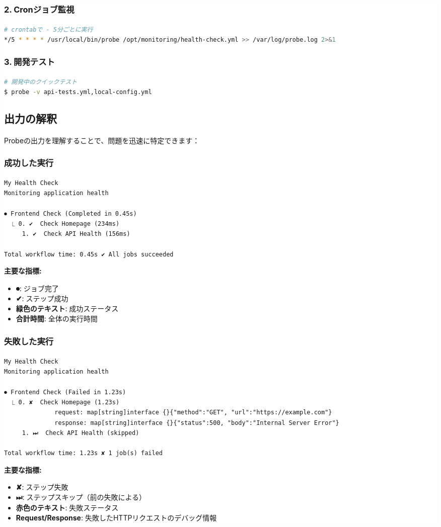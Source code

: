 ### 2. Cronジョブ監視

```bash
# crontabで - 5分ごとに実行
*/5 * * * * /usr/local/bin/probe /opt/monitoring/health-check.yml >> /var/log/probe.log 2>&1
```

### 3. 開発テスト

```bash
# 開発中のクイックテスト
$ probe -v api-tests.yml,local-config.yml
```

## 出力の解釈

Probeの出力を理解することで、問題を迅速に特定できます：

### 成功した実行

```
My Health Check
Monitoring application health

⏺ Frontend Check (Completed in 0.45s)
  ⎿ 0. ✔︎  Check Homepage (234ms)
     1. ✔︎  Check API Health (156ms)

Total workflow time: 0.45s ✔︎ All jobs succeeded
```

**主要な指標:**
- **⏺**: ジョブ完了
- **✔︎**: ステップ成功
- **緑色のテキスト**: 成功ステータス
- **合計時間**: 全体の実行時間

### 失敗した実行

```
My Health Check
Monitoring application health

⏺ Frontend Check (Failed in 1.23s)
  ⎿ 0. ✘  Check Homepage (1.23s)
              request: map[string]interface {}{"method":"GET", "url":"https://example.com"}
              response: map[string]interface {}{"status":500, "body":"Internal Server Error"}
     1. ⏭  Check API Health (skipped)

Total workflow time: 1.23s ✘ 1 job(s) failed
```

**主要な指標:**
- **✘**: ステップ失敗
- **⏭**: ステップスキップ（前の失敗による）
- **赤色のテキスト**: 失敗ステータス
- **Request/Response**: 失敗したHTTPリクエストのデバッグ情報
